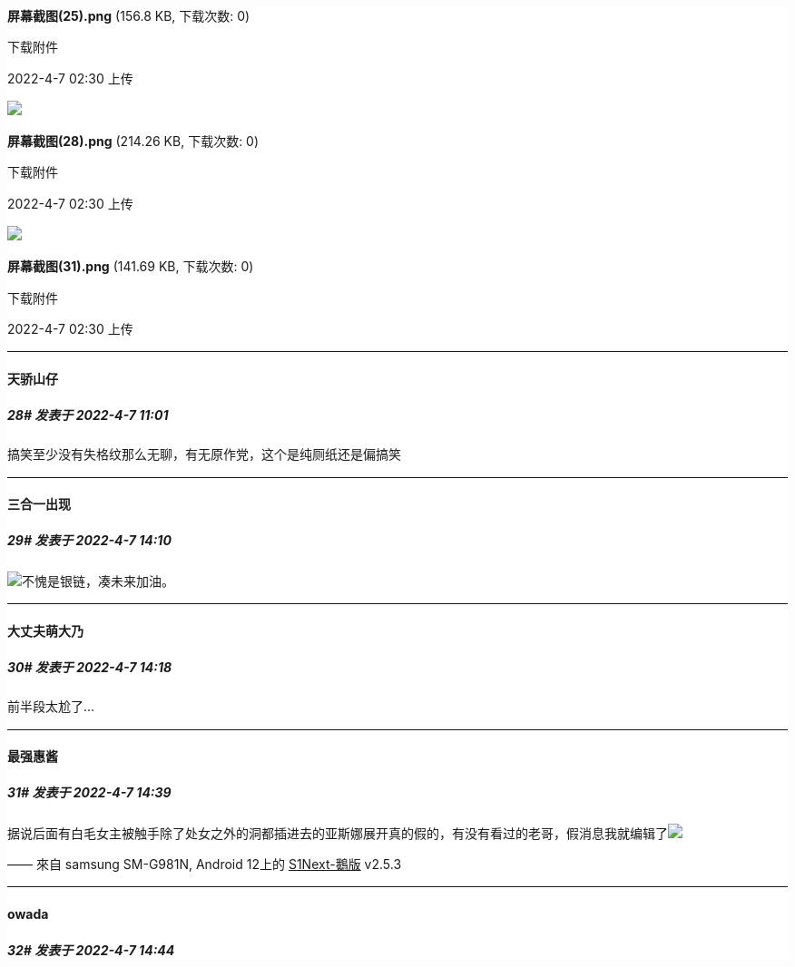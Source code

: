<strong>屏幕截图(25).png</strong> (156.8 KB, 下载次数: 0)

下载附件

2022-4-7 02:30 上传

<img src="https://img.saraba1st.com/forum/202204/07/023027ap002ry8y8yzoi0o.png" referrerpolicy="no-referrer">

<strong>屏幕截图(28).png</strong> (214.26 KB, 下载次数: 0)

下载附件

2022-4-7 02:30 上传

<img src="https://img.saraba1st.com/forum/202204/07/023027ia3bebhubec8tnhu.png" referrerpolicy="no-referrer">

<strong>屏幕截图(31).png</strong> (141.69 KB, 下载次数: 0)

下载附件

2022-4-7 02:30 上传

*****

####  天骄山仔  
##### 28#       发表于 2022-4-7 11:01

搞笑至少没有失格纹那么无聊，有无原作党，这个是纯厕纸还是偏搞笑

*****

####  三合一出现  
##### 29#       发表于 2022-4-7 14:10

<img src="https://static.saraba1st.com/image/smiley/face2017/068.png" referrerpolicy="no-referrer">不愧是银链，凑未来加油。

*****

####  大丈夫萌大乃  
##### 30#       发表于 2022-4-7 14:18

前半段太尬了...



*****

####  最强惠酱  
##### 31#       发表于 2022-4-7 14:39

据说后面有白毛女主被触手除了处女之外的洞都插进去的亚斯娜展开真的假的，有没有看过的老哥，假消息我就编辑了<img src="https://static.saraba1st.com/image/smiley/face2017/018.png" referrerpolicy="no-referrer">

—— 來自 samsung SM-G981N, Android 12上的 [S1Next-鵝版](https://github.com/ykrank/S1-Next/releases) v2.5.3

*****

####  owada  
##### 32#       发表于 2022-4-7 14:44
